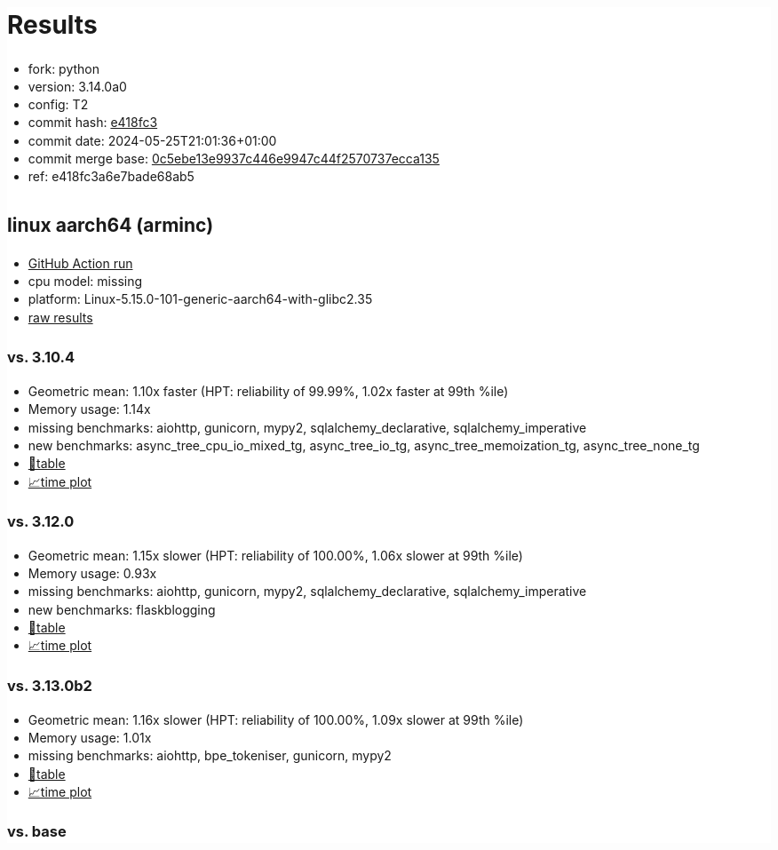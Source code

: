 # Results

- fork: python
- version: 3.14.0a0
- config: T2
- commit hash: [e418fc3](https://github.com/python/cpython/commit/e418fc3)
- commit date: 2024-05-25T21:01:36+01:00
- commit merge base: [0c5ebe13e9937c446e9947c44f2570737ecca135](https://github.com/python/cpython/commit/0c5ebe13e9937c446e9947c44f2570737ecca135)
- ref: e418fc3a6e7bade68ab5

## linux aarch64 (arminc)

- [GitHub Action run](https://github.com/faster-cpython/benchmarking/actions/runs/9239052578)
- cpu model: missing
- platform: Linux-5.15.0-101-generic-aarch64-with-glibc2.35
- [raw results](bm-20240525-arminc-aarch64-python-e418fc3a6e7bade68ab5-3.14.0a0-e418fc3.json)

### vs. 3.10.4

- Geometric mean: 1.10x faster (HPT: reliability of 99.99%, 1.02x faster at 99th %ile)
- Memory usage: 1.14x
- missing benchmarks: aiohttp, gunicorn, mypy2, sqlalchemy_declarative, sqlalchemy_imperative
- new benchmarks: async_tree_cpu_io_mixed_tg, async_tree_io_tg, async_tree_memoization_tg, async_tree_none_tg
- [📄table](bm-20240525-arminc-aarch64-python-e418fc3a6e7bade68ab5-3.14.0a0-e418fc3-vs-3.10.4.md)
- [📈time plot](bm-20240525-arminc-aarch64-python-e418fc3a6e7bade68ab5-3.14.0a0-e418fc3-vs-3.10.4.svg)

### vs. 3.12.0

- Geometric mean: 1.15x slower (HPT: reliability of 100.00%, 1.06x slower at 99th %ile)
- Memory usage: 0.93x
- missing benchmarks: aiohttp, gunicorn, mypy2, sqlalchemy_declarative, sqlalchemy_imperative
- new benchmarks: flaskblogging
- [📄table](bm-20240525-arminc-aarch64-python-e418fc3a6e7bade68ab5-3.14.0a0-e418fc3-vs-3.12.0.md)
- [📈time plot](bm-20240525-arminc-aarch64-python-e418fc3a6e7bade68ab5-3.14.0a0-e418fc3-vs-3.12.0.svg)

### vs. 3.13.0b2

- Geometric mean: 1.16x slower (HPT: reliability of 100.00%, 1.09x slower at 99th %ile)
- Memory usage: 1.01x
- missing benchmarks: aiohttp, bpe_tokeniser, gunicorn, mypy2
- [📄table](bm-20240525-arminc-aarch64-python-e418fc3a6e7bade68ab5-3.14.0a0-e418fc3-vs-3.13.0b2.md)
- [📈time plot](bm-20240525-arminc-aarch64-python-e418fc3a6e7bade68ab5-3.14.0a0-e418fc3-vs-3.13.0b2.svg)

### vs. base
